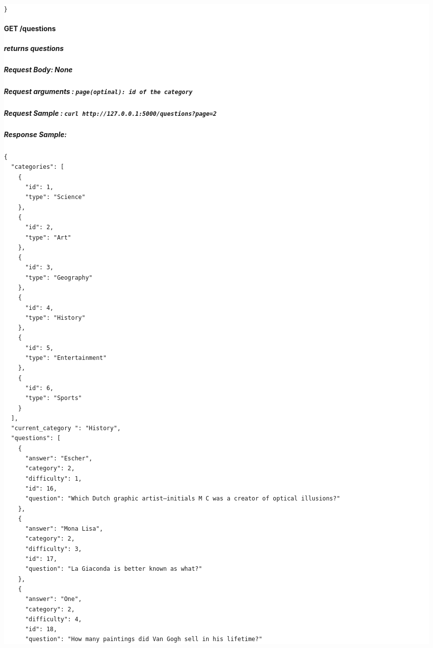 ```
}
```

#### GET /questions

##### returns questions
#####  Request Body: None
#####  Request arguments : `page(optinal): id of the category`
##### Request Sample : `curl http://127.0.0.1:5000/questions?page=2`
##### Response Sample: 
```
{
  "categories": [
    {
      "id": 1,
      "type": "Science"
    },
    {
      "id": 2,
      "type": "Art"
    },
    {
      "id": 3,
      "type": "Geography"
    },
    {
      "id": 4,
      "type": "History"
    },
    {
      "id": 5,
      "type": "Entertainment"
    },
    {
      "id": 6,
      "type": "Sports"
    }
  ],
  "current_category ": "History",
  "questions": [
    {
      "answer": "Escher",
      "category": 2,
      "difficulty": 1,
      "id": 16,
      "question": "Which Dutch graphic artist–initials M C was a creator of optical illusions?"
    },
    {
      "answer": "Mona Lisa",
      "category": 2,
      "difficulty": 3,
      "id": 17,
      "question": "La Giaconda is better known as what?"
    },
    {
      "answer": "One",
      "category": 2,
      "difficulty": 4,
      "id": 18,
      "question": "How many paintings did Van Gogh sell in his lifetime?"
```